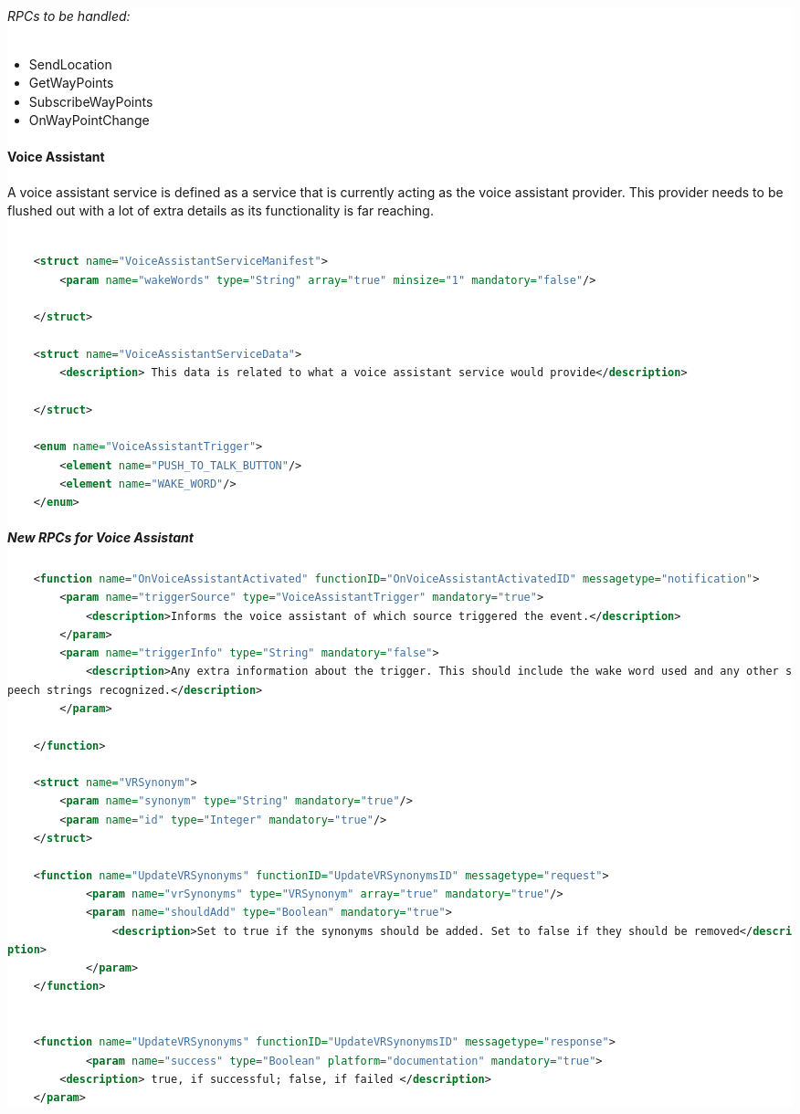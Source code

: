 ###### RPCs to be handled:
 - SendLocation
 - GetWayPoints
 - SubscribeWayPoints
 - OnWayPointChange


#### Voice Assistant
A voice assistant service is defined as a service that is currently acting as the voice assistant provider. This provider needs to be flushed out with a lot of extra details as its functionality is far reaching.

```xml

	<struct name="VoiceAssistantServiceManifest">
		<param name="wakeWords" type="String" array="true" minsize="1" mandatory="false"/>
		
	</struct>
	
	<struct name="VoiceAssistantServiceData">
		<description> This data is related to what a voice assistant service would provide</description>

	</struct>

	<enum name="VoiceAssistantTrigger">
		<element name="PUSH_TO_TALK_BUTTON"/>
		<element name="WAKE_WORD"/>
	</enum>
```

##### New RPCs for Voice Assistant

```xml
	<function name="OnVoiceAssistantActivated" functionID="OnVoiceAssistantActivatedID" messagetype="notification">
		<param name="triggerSource" type="VoiceAssistantTrigger" mandatory="true">
			<description>Informs the voice assistant of which source triggered the event.</description>
		</param>
		<param name="triggerInfo" type="String" mandatory="false">
			<description>Any extra information about the trigger. This should include the wake word used and any other speech strings recognized.</description>
		</param>
	
	</function>
	
	<struct name="VRSynonym">
		<param name="synonym" type="String" mandatory="true"/>
		<param name="id" type="Integer" mandatory="true"/>
	</struct>
	
	<function name="UpdateVRSynonyms" functionID="UpdateVRSynonymsID" messagetype="request">
			<param name="vrSynonyms" type="VRSynonym" array="true" mandatory="true"/>
			<param name="shouldAdd" type="Boolean" mandatory="true">
				<description>Set to true if the synonyms should be added. Set to false if they should be removed</description>
			</param>
	</function>
	
	
	<function name="UpdateVRSynonyms" functionID="UpdateVRSynonymsID" messagetype="response">
			<param name="success" type="Boolean" platform="documentation" mandatory="true">
		<description> true, if successful; false, if failed </description>
	</param>
```